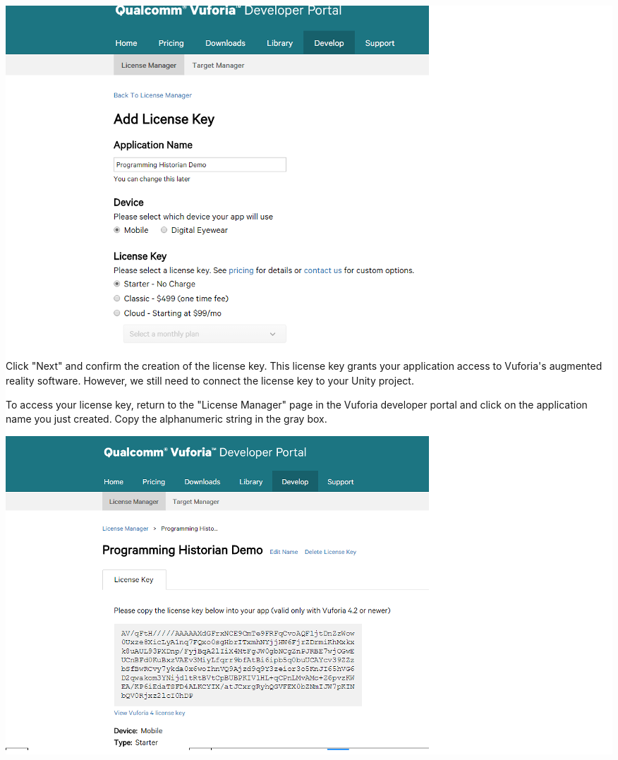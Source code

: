 ![Add license key page.](../Images/ar-dev-6.png)

Click "Next" and confirm the creation of the license key. This license key grants your application access to Vuforia's augmented reality software. However, we still need to connect the license key to your Unity project.

To access your license key, return to the "License Manager" page in the Vuforia developer portal and click on the application name you just created. Copy the alphanumeric string in the gray box.

![Copy the license key.](../Images/ar-dev-7.png)
